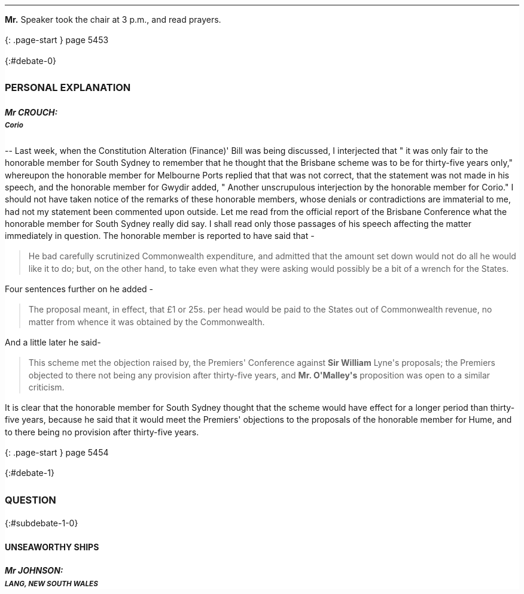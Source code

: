 
----


 **Mr.** Speaker  took the chair at  3  p.m., and read prayers. 

{: .page-start }
page 5453

{:#debate-0}
### PERSONAL EXPLANATION

##### Mr CROUCH:<br><small class="text-muted">Corio</small>

-- Last week,  when the Constitution Alteration (Finance)' Bill was being discussed, I interjected that " it was only fair to the honorable member for South Sydney to remember that he thought that the Brisbane scheme was to be for thirty-five years only," whereupon the honorable member for Melbourne Ports replied that that was not correct, that the statement was not made in his speech, and the honorable member for Gwydir added, " Another unscrupulous interjection by the honorable member for Corio." I should not have taken notice of the remarks of these honorable members, whose denials or contradictions are immaterial to me, had not my statement been commented upon outside. Let me read from the official report of the Brisbane Conference what the honorable member for South Sydney really did say. I shall read only those passages of his speech affecting the matter immediately in question. The honorable member is reported to have said that - 

  >He bad carefully scrutinized Commonwealth expenditure, and admitted that the amount set down would not do all he would like it to do; but, on the other hand, to take even what they were asking would possibly be a bit of a wrench for the States. 

Four sentences further on he added - 

  >The proposal meant, in effect, that £1 or 25s. per head would be paid to the States out of Commonwealth revenue, no matter from whence it was obtained by the Commonwealth. 

And a little later he said- 

  >This scheme met the objection raised by, the Premiers' Conference against  **Sir William**  Lyne's proposals; the Premiers objected to there not being any provision after thirty-five years, and  **Mr. O'Malley's**  proposition was open to a similar criticism. 

It is clear that the honorable member for South Sydney thought that the scheme would have effect for a longer period than thirty-five years, because he said that it would meet the Premiers' objections to the proposals of the honorable member for Hume, and to there being no provision after thirty-five years. 

{: .page-start }
page 5454

{:#debate-1}
### QUESTION

{:#subdebate-1-0}
#### UNSEAWORTHY SHIPS

##### Mr JOHNSON:<br><small class="text-muted">LANG, NEW SOUTH WALES</small>

